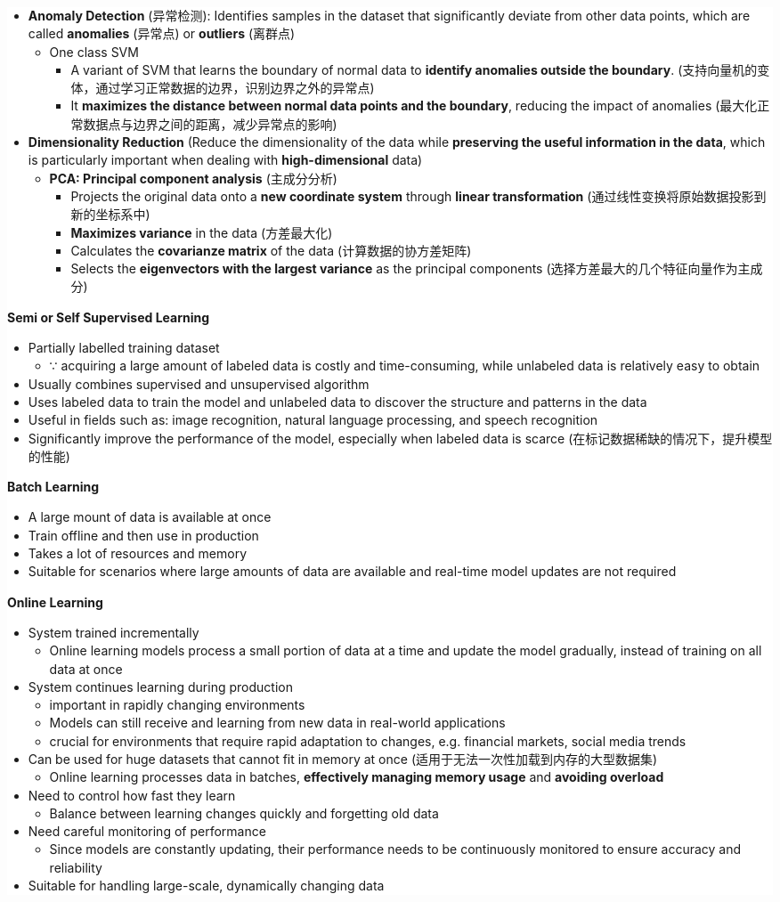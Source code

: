 - **Anomaly Detection** (异常检测): Identifies samples in the dataset that significantly deviate from other data points, which are called **anomalies** (异常点) or **outliers** (离群点)
  - One class SVM
    - A variant of SVM that learns the boundary of normal data to **identify anomalies outside the boundary**. (支持向量机的变体，通过学习正常数据的边界，识别边界之外的异常点) 
    - It **maximizes the distance between normal data points and the boundary**, reducing the impact of anomalies (最大化正常数据点与边界之间的距离，减少异常点的影响)
- **Dimensionality Reduction** (Reduce the dimensionality of the data while **preserving the useful information in the data**, which is particularly important when dealing with **high-dimensional** data)
  - **PCA: Principal component analysis** (主成分分析)
    - Projects the original data onto a **new coordinate system** through **linear transformation** (通过线性变换将原始数据投影到新的坐标系中)
    - **Maximizes variance** in the data (方差最大化)
    - Calculates the **covarianze matrix** of the data (计算数据的协方差矩阵)
    - Selects the **eigenvectors with the largest variance** as the principal components (选择方差最大的几个特征向量作为主成分)


**Semi or Self Supervised Learning**
- Partially labelled training dataset
  - ∵ acquiring a large amount of labeled data is costly and time-consuming, while unlabeled data is relatively easy to obtain
- Usually combines supervised and unsupervised algorithm
- Uses labeled data to train the model and unlabeled data to discover the structure and patterns in the data
- Useful in fields such as: image recognition, natural language processing, and speech recognition
- Significantly improve the performance of the model, especially when labeled data is scarce (在标记数据稀缺的情况下，提升模型的性能)

**Batch Learning**
- A large mount of data is available at once
- Train offline and then use in production
- Takes a lot of resources and memory
- Suitable for scenarios where large amounts of data are available and real-time model updates are not required

**Online Learning**
- System trained incrementally
  - Online learning models process a small portion of data at a time and update the model gradually, instead of training on all data at once
- System continues learning during production
  - important in rapidly changing environments
  - Models can still receive and learning from new data in real-world applications
  - crucial for environments that require rapid adaptation to changes, e.g. financial markets, social media trends
- Can be used for huge datasets that cannot fit in memory at once (适用于无法一次性加载到内存的大型数据集)
  - Online learning processes data in batches, **effectively managing memory usage** and **avoiding overload**
- Need to control how fast they learn
  - Balance between learning changes quickly and forgetting old data
- Need careful monitoring of performance
  - Since models are constantly updating, their performance needs to be continuously monitored to ensure accuracy and reliability
- Suitable for handling large-scale, dynamically changing data
